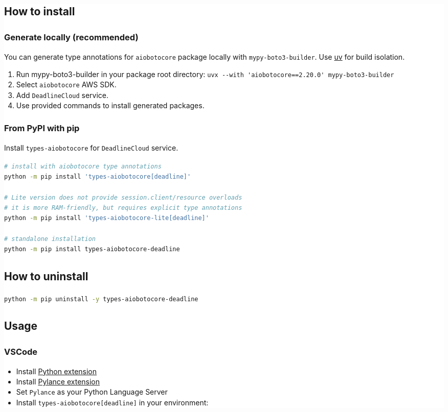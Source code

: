 <a id="how-to-install"></a>

## How to install

<a id="generate-locally-(recommended)"></a>

### Generate locally (recommended)

You can generate type annotations for `aiobotocore` package locally with
`mypy-boto3-builder`. Use
[uv](https://docs.astral.sh/uv/getting-started/installation/) for build
isolation.

1. Run mypy-boto3-builder in your package root directory:
   `uvx --with 'aiobotocore==2.20.0' mypy-boto3-builder`
2. Select `aiobotocore` AWS SDK.
3. Add `DeadlineCloud` service.
4. Use provided commands to install generated packages.

<a id="from-pypi-with-pip"></a>

### From PyPI with pip

Install `types-aiobotocore` for `DeadlineCloud` service.

```bash
# install with aiobotocore type annotations
python -m pip install 'types-aiobotocore[deadline]'

# Lite version does not provide session.client/resource overloads
# it is more RAM-friendly, but requires explicit type annotations
python -m pip install 'types-aiobotocore-lite[deadline]'

# standalone installation
python -m pip install types-aiobotocore-deadline
```

<a id="how-to-uninstall"></a>

## How to uninstall

```bash
python -m pip uninstall -y types-aiobotocore-deadline
```

<a id="usage"></a>

## Usage

<a id="vscode"></a>

### VSCode

- Install
  [Python extension](https://marketplace.visualstudio.com/items?itemName=ms-python.python)
- Install
  [Pylance extension](https://marketplace.visualstudio.com/items?itemName=ms-python.vscode-pylance)
- Set `Pylance` as your Python Language Server
- Install `types-aiobotocore[deadline]` in your environment:

